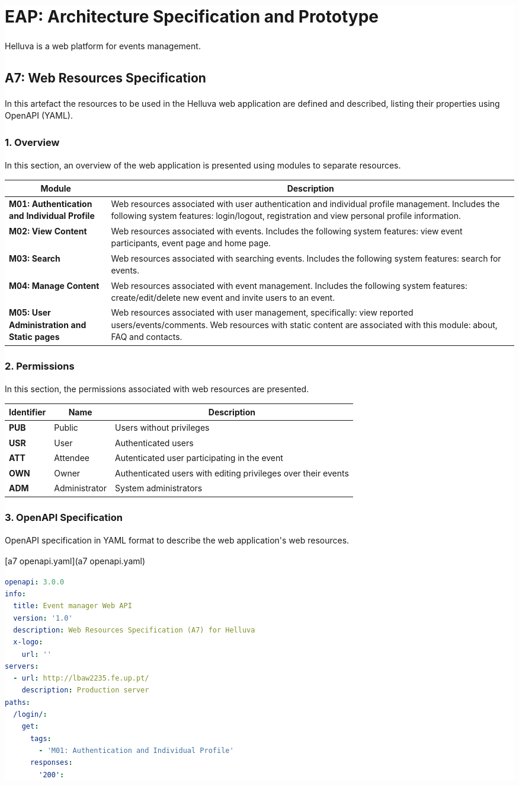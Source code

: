 # EAP: Architecture Specification and Prototype

Helluva is a web platform for events management.

## A7: Web Resources Specification

In this artefact the resources to be used in the Helluva web application are defined and described, listing their properties using OpenAPI (YAML). 

### 1. Overview

In this section, an overview of the web application is presented using modules to separate resources.

| Module | Description |
| ------- | ------------------------ |
| **M01: Authentication and Individual Profile** | Web resources associated with user authentication and individual profile management. Includes the following system features: login/logout, registration and view personal profile information. |
| **M02: View Content** | Web resources associated with events. Includes the following system features: view event participants, event page and home page. |
| **M03: Search** | Web resources associated with searching events. Includes the following system features: search for events. |
| **M04: Manage Content** | Web resources associated with event management. Includes the following system features: create/edit/delete new event and invite users to an event. |
| **M05: User Administration and Static pages** | Web resources associated with user management, specifically: view reported users/events/comments. Web resources with static content are associated with this module: about, FAQ and contacts. |

### 2. Permissions

In this section, the permissions associated with web resources are presented.

| Identifier | Name | Description |
| ------- | ------ | ------------------------ |
| **PUB** | Public | Users without privileges |
| **USR** | User | Authenticated users |
| **ATT** | Attendee | Autenticated user participating in the event |
| **OWN** | Owner | Authenticated users with editing privileges over their events |
| **ADM** | Administrator | System administrators |

### 3. OpenAPI Specification

OpenAPI specification in YAML format to describe the web application's web resources.

[a7 openapi.yaml](a7 openapi.yaml)

```yaml
openapi: 3.0.0
info:
  title: Event manager Web API
  version: '1.0'
  description: Web Resources Specification (A7) for Helluva
  x-logo:
    url: ''
servers:
  - url: http://lbaw2235.fe.up.pt/
    description: Production server
paths:
  /login/:
    get:
      tags:
        - 'M01: Authentication and Individual Profile'
      responses:
        '200':
```